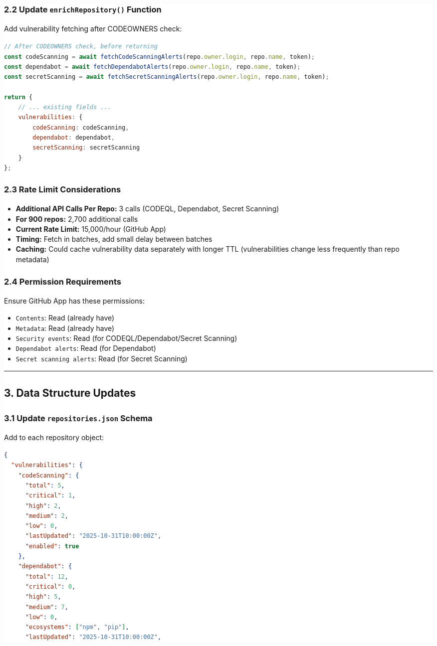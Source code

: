 ### 2.2 Update `enrichRepository()` Function

Add vulnerability fetching after CODEOWNERS check:

```javascript
// After CODEOWNERS check, before returning
const codeScanning = await fetchCodeScanningAlerts(repo.owner.login, repo.name, token);
const dependabot = await fetchDependabotAlerts(repo.owner.login, repo.name, token);
const secretScanning = await fetchSecretScanningAlerts(repo.owner.login, repo.name, token);

return {
    // ... existing fields ...
    vulnerabilities: {
        codeScanning: codeScanning,
        dependabot: dependabot,
        secretScanning: secretScanning
    }
};
```

### 2.3 Rate Limit Considerations

- **Additional API Calls Per Repo:** 3 calls (CODEQL, Dependabot, Secret Scanning)
- **For 900 repos:** 2,700 additional calls
- **Current Rate Limit:** 15,000/hour (GitHub App)
- **Timing:** Fetch in batches, add small delay between batches
- **Caching:** Could cache vulnerability data separately with longer TTL (vulnerabilities change less frequently than repo metadata)

### 2.4 Permission Requirements

Ensure GitHub App has these permissions:
- `Contents`: Read (already have)
- `Metadata`: Read (already have)
- `Security events`: Read (for CODEQL/Dependabot/Secret Scanning)
- `Dependabot alerts`: Read (for Dependabot)
- `Secret scanning alerts`: Read (for Secret Scanning)

---

## 3. Data Structure Updates

### 3.1 Update `repositories.json` Schema

Add to each repository object:
```json
{
  "vulnerabilities": {
    "codeScanning": {
      "total": 5,
      "critical": 1,
      "high": 2,
      "medium": 2,
      "low": 0,
      "lastUpdated": "2025-10-31T10:00:00Z",
      "enabled": true
    },
    "dependabot": {
      "total": 12,
      "critical": 0,
      "high": 5,
      "medium": 7,
      "low": 0,
      "ecosystems": ["npm", "pip"],
      "lastUpdated": "2025-10-31T10:00:00Z",
```